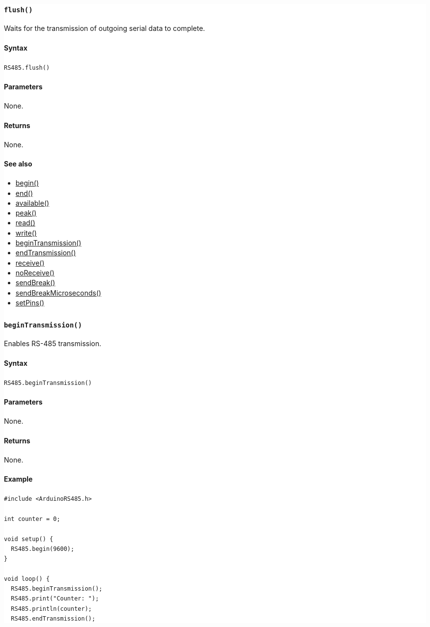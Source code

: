 ### `flush()`

Waits for the transmission of outgoing serial data to complete.

#### Syntax 

```
RS485.flush()
```

#### Parameters

None.

#### Returns

None.

#### See also

* [begin()](#begin)
* [end()](#end)
* [available()](#available)
* [peak()](#peak)
* [read()](#write)
* [write()](#write)
* [beginTransmission()](#begintransmission)
* [endTransmission()](#endtransmission)
* [receive()](#receive)
* [noReceive()](#noreceive)
* [sendBreak()](#sendbreak)
* [sendBreakMicroseconds()](#sendbreakmicroseconds)
* [setPins()](#setpins)

### `beginTransmission()`

Enables RS-485 transmission.

#### Syntax 

```
RS485.beginTransmission()
```

#### Parameters

None.

#### Returns

None.

#### Example

```
#include <ArduinoRS485.h>

int counter = 0;

void setup() {
  RS485.begin(9600);
}

void loop() {
  RS485.beginTransmission();
  RS485.print("Counter: ");
  RS485.println(counter);
  RS485.endTransmission();
```